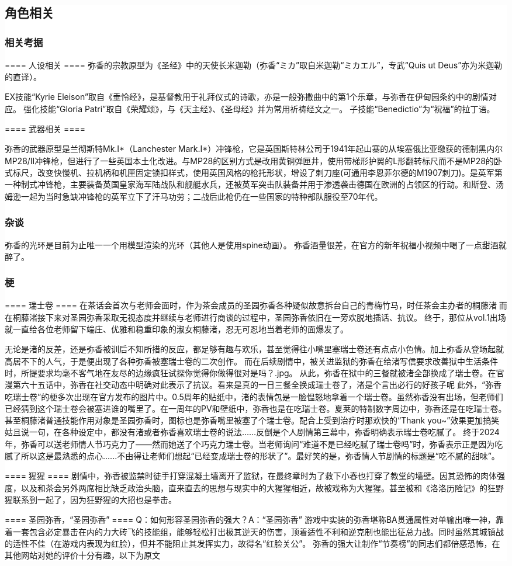 ## 角色相关

### 相关考据

==== 人设相关 ====
弥香的宗教原型为《圣经》中的天使长米迦勒（弥香“ミカ”取自米迦勒“ミカエル”，专武“Quis ut Deus”亦为米迦勒的直译）。

EX技能“Kyrie Eleison”取自《垂怜经》，是基督教用于礼拜仪式的诗歌，亦是一般弥撒曲中的第1个乐章，与弥香在伊甸园条约中的剧情对应。
强化技能“Gloria Patri”取自《荣耀颂》，与《天主经》、《圣母经》并为常用祈祷经文之一。
子技能“Benedictio”为“祝福”的拉丁语。

==== 武器相关 ====

弥香的武器原型是兰彻斯特Mk.I*（Lanchester Mark.I*）冲锋枪，它是英国斯特林公司于1941年起山寨的从埃塞俄比亚缴获的德制黑内尔MP28/II冲锋枪，但进行了一些英国本土化改进。与MP28的区别方式是改用黄铜弹匣井，使用带梯形护翼的L形翻转标尺而不是MP28的卧式标尺，改变快慢机、拉机柄和机匣固定锁扣样式，使用英国风格的枪托形状，增设了刺刀座(可通用李恩菲尔德的M1907刺刀)。是英军第一种制式冲锋枪，主要装备英国皇家海军陆战队和舰艇水兵，还被英军突击队装备并用于渗透袭击德国在欧洲的占领区的行动。和斯登、汤姆逊一起为当时急缺冲锋枪的英军立下了汗马功劳；二战后此枪仍在一些国家的特种部队服役至70年代。

### 杂谈
弥香的光环是目前为止唯一一个用模型渲染的光环（其他人是使用spine动画）。
弥香酒量很差，在官方的新年祝福小视频中喝了一点甜酒就醉了。

### 梗

==== 瑞士卷 ====
在茶话会首次与老师会面时，作为茶会成员的圣园弥香各种疑似故意拆台自己的青梅竹马，时任茶会主办者的桐藤渚
而在桐藤渚接下来对圣园弥香采取无视态度并继续与老师进行商谈的过程中，圣园弥香依旧在一旁欢脱地插话、抗议。
终于，那位从vol.1出场就一直给各位老师留下端庄、优雅和稳重印象的淑女桐藤渚，忍无可忍地当着老师的面爆发了。

无论是渚的反差，还是弥香被训后不知所措的反应，都足够有趣与欢乐，甚至觉得往小嘴里塞瑞士卷还有点点小色情。加上弥香从登场起就高居不下的人气，于是便出现了各种弥香被塞瑞士卷的二次创作。
而在后续剧情中，被关进监狱的弥香在给渚写信要求改善狱中生活条件时，所提要求均毫不客气地在友尽的边缘疯狂试探你觉得你做得很对是吗？.jpg。
从此，弥香在狱中的三餐就被渚全部换成了瑞士卷。在官漫第六十五话中，弥香在社交动态中明确对此表示了抗议。看来是真的一日三餐全换成瑞士卷了，渚是个言出必行的好孩子呢
此外，“弥香吃瑞士卷”的梗多次出现在官方发布的图片中。0.5周年的贴纸中，渚的表情包是一脸愠怒地拿着一个瑞士卷。虽然弥香没有出场，但老师们已经猜到这个瑞士卷会被塞进谁的嘴里了。在一周年的PV和壁纸中，弥香也是在吃瑞士卷。夏莱的特制数字周边中，弥香还是在吃瑞士卷。
甚至桐藤渚普通技能作用对象是圣园弥香时，图标也是弥香嘴里被塞了个瑞士卷。配合上受到治疗时那欢快的“Thank you~”效果更加搞笑
姑且说一句，在各种设定中，都没有渚或者弥香喜欢瑞士卷的说法……反倒是个人剧情第三幕中，弥香明确表示瑞士卷吃腻了。
终于2024年，弥香可以送老师情人节巧克力了——然而她送了个巧克力瑞士卷。当老师询问“难道不是已经吃腻了瑞士卷吗”时，弥香表示正是因为吃腻了所以这是最熟悉的点心......不由得让老师们想起“已经变成瑞士卷的形状了”。最好笑的是，弥香情人节剧情的标题是“吃不腻的甜味”。

		
		
		
		
		
		

==== 猩猩 ====
剧情中，弥香被监禁时徒手打穿混凝土墙离开了监狱，在最终章时为了救下小春也打穿了教堂的墙壁。因其恐怖的肉体强度，以及和茶会另外两席相比缺乏政治头脑，直来直去的思想与现实中的大猩猩相近，故被戏称为大猩猩。甚至被和《洛洛历险记》的狂野猩联系到一起了，因为狂野猩的大招也是拳击。

==== 圣园弥香，“圣园弥香” ====
Q：如何形容圣园弥香的强大？A：“圣园弥香”
游戏中实装的弥香堪称BA贯通属性对单输出唯一神，靠着一套包含必定暴击在内的力大砖飞的技能组，能够轻松打出极其逆天的伤害，顶着适性不利和逆克制也能出征总力战。同时虽然其城镇战的适性不佳（在游戏内表现为红脸），但并不能阻止其发挥实力，故得名“红脸关公”。
弥香的强大让制作“节奏榜”的同志们都倍感恐怖，在其他网站对她的评价十分有趣，以下为原文
